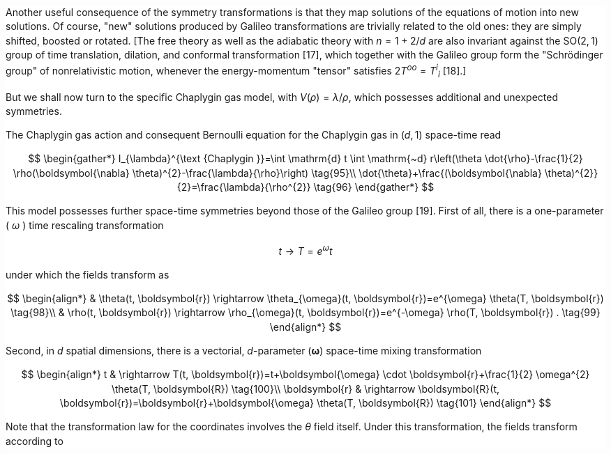 Another useful consequence of the symmetry transformations is that they map solutions of the equations of motion into new solutions. Of course, "new" solutions produced by Galileo transformations are trivially related to the old ones: they are simply shifted, boosted or rotated.
[The free theory as well as the adiabatic theory with $n=1+2 / d$ are also invariant against the $\mathrm{SO}(2,1)$ group of time translation, dilation, and conformal transformation [17],
which together with the Galileo group form the "Schrödinger group" of nonrelativistic motion, whenever the energy-momentum "tensor" satisfies $2 T^{o o}=T^{i}{ }_{i}$ [18].]

But we shall now turn to the specific Chaplygin gas model, with $V(\rho)=\lambda / \rho$, which possesses additional and unexpected symmetries.

The Chaplygin gas action and consequent Bernoulli equation for the Chaplygin gas in $(d, 1)$ space-time read

$$
\begin{gather*}
I_{\lambda}^{\text {Chaplygin }}=\int \mathrm{d} t \int \mathrm{~d} r\left(\theta \dot{\rho}-\frac{1}{2} \rho(\boldsymbol{\nabla} \theta)^{2}-\frac{\lambda}{\rho}\right)  \tag{95}\\
\dot{\theta}+\frac{(\boldsymbol{\nabla} \theta)^{2}}{2}=\frac{\lambda}{\rho^{2}} \tag{96}
\end{gather*}
$$

This model possesses further space-time symmetries beyond those of the Galileo group [19]. First of all, there is a one-parameter ( $\omega$ ) time rescaling transformation

$$
\begin{equation*}
t \rightarrow T=e^{\omega} t \tag{97}
\end{equation*}
$$

under which the fields transform as

$$
\begin{align*}
& \theta(t, \boldsymbol{r}) \rightarrow \theta_{\omega}(t, \boldsymbol{r})=e^{\omega} \theta(T, \boldsymbol{r})  \tag{98}\\
& \rho(t, \boldsymbol{r}) \rightarrow \rho_{\omega}(t, \boldsymbol{r})=e^{-\omega} \rho(T, \boldsymbol{r}) . \tag{99}
\end{align*}
$$

Second, in $d$ spatial dimensions, there is a vectorial, $d$-parameter $(\boldsymbol{\omega})$ space-time mixing transformation

$$
\begin{align*}
t & \rightarrow T(t, \boldsymbol{r})=t+\boldsymbol{\omega} \cdot \boldsymbol{r}+\frac{1}{2} \omega^{2} \theta(T, \boldsymbol{R})  \tag{100}\\
\boldsymbol{r} & \rightarrow \boldsymbol{R}(t, \boldsymbol{r})=\boldsymbol{r}+\boldsymbol{\omega} \theta(T, \boldsymbol{R}) \tag{101}
\end{align*}
$$

Note that the transformation law for the coordinates involves the $\theta$ field itself. Under this transformation, the fields transform according to
